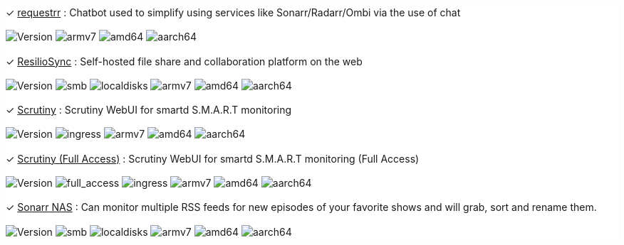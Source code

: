 &#10003; [requestrr](requestrr/) : Chatbot used to simplify using services like Sonarr/Radarr/Ombi via the use of chat 

![Version](https://img.shields.io/badge/dynamic/json?label=Version&query=%24.version&url=https%3A%2F%2Fraw.githubusercontent.com%2Falexbelgium%2Fhassio-addons%2Fmaster%2Frequestrr%2Fconfig.json)
![armv7][armv7-badge]
![amd64][amd64-badge]
![aarch64][aarch64-badge]

&#10003; [ResilioSync](resiliosync/) : Self-hosted file share and collaboration platform on the web 

![Version](https://img.shields.io/badge/dynamic/json?label=Version&query=%24.version&url=https%3A%2F%2Fraw.githubusercontent.com%2Falexbelgium%2Fhassio-addons%2Fmaster%2Fresiliosync%2Fconfig.json)
![smb][smb-badge]
![localdisks][localdisks-badge]
![armv7][armv7-badge]
![amd64][amd64-badge]
![aarch64][aarch64-badge]

&#10003; [Scrutiny](scrutiny/) : Scrutiny WebUI for smartd S.M.A.R.T monitoring 

![Version](https://img.shields.io/badge/dynamic/json?label=Version&query=%24.version&url=https%3A%2F%2Fraw.githubusercontent.com%2Falexbelgium%2Fhassio-addons%2Fmaster%2Fscrutiny%2Fconfig.json)
![ingress][ingress-badge]
![armv7][armv7-badge]
![amd64][amd64-badge]
![aarch64][aarch64-badge]

&#10003; [Scrutiny (Full Access)](scrutiny_fa/) : Scrutiny WebUI for smartd S.M.A.R.T monitoring (Full Access) 

![Version](https://img.shields.io/badge/dynamic/json?label=Version&query=%24.version&url=https%3A%2F%2Fraw.githubusercontent.com%2Falexbelgium%2Fhassio-addons%2Fmaster%2Fscrutiny_fa%2Fconfig.json)
![full_access][full_access-badge]
![ingress][ingress-badge]
![armv7][armv7-badge]
![amd64][amd64-badge]
![aarch64][aarch64-badge]

&#10003; [Sonarr NAS](sonarr/) : Can monitor multiple RSS feeds for new episodes of your favorite shows and will grab, sort and rename them.  

![Version](https://img.shields.io/badge/dynamic/json?label=Version&query=%24.version&url=https%3A%2F%2Fraw.githubusercontent.com%2Falexbelgium%2Fhassio-addons%2Fmaster%2Fsonarr%2Fconfig.json)
![smb][smb-badge]
![localdisks][localdisks-badge]
![armv7][armv7-badge]
![amd64][amd64-badge]
![aarch64][aarch64-badge]


[donation-badge]: https://img.shields.io/badge/Buy%20me%20a%20coffee-%23d32f2f?logo=buy-me-a-coffee&style=flat&logoColor=white
[support-badge]: https://camo.githubusercontent.com/f4dbb995049f512fdc97fcc9e022ac243fa38c408510df9d46c7467d0970d959/68747470733a2f2f696d672e736869656c64732e696f2f62616467652f537570706f72742d7468726561642d677265656e2e737667
[aarch64-badge]: https://img.shields.io/badge/aarch64--green.svg
[amd64-badge]: https://img.shields.io/badge/amd64--green.svg
[armv7-badge]: https://img.shields.io/badge/armv7--green.svg
[ingress-badge]: https://img.shields.io/badge/ingress--blue.svg
[localdisks-badge]: https://img.shields.io/badge/Mounts-localdisks-blue.svg
[smb-badge]: https://img.shields.io/badge/Mounts-networkdisks-blue.svg
[full_access-badge]: https://img.shields.io/badge/Requires-full_access-orange.svg
[forum]: https://community.home-assistant.io/t/my-custom-repo